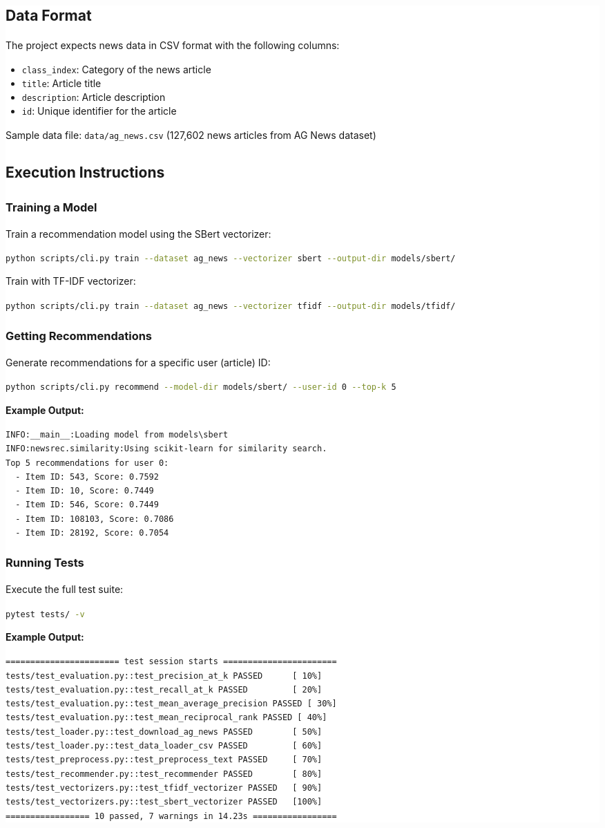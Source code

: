 ## Data Format

The project expects news data in CSV format with the following columns:
- `class_index`: Category of the news article
- `title`: Article title  
- `description`: Article description
- `id`: Unique identifier for the article

Sample data file: `data/ag_news.csv` (127,602 news articles from AG News dataset)

## Execution Instructions

### Training a Model

Train a recommendation model using the SBert vectorizer:

```bash
python scripts/cli.py train --dataset ag_news --vectorizer sbert --output-dir models/sbert/
```

Train with TF-IDF vectorizer:

```bash
python scripts/cli.py train --dataset ag_news --vectorizer tfidf --output-dir models/tfidf/
```

### Getting Recommendations

Generate recommendations for a specific user (article) ID:

```bash
python scripts/cli.py recommend --model-dir models/sbert/ --user-id 0 --top-k 5
```

**Example Output:**
```
INFO:__main__:Loading model from models\sbert
INFO:newsrec.similarity:Using scikit-learn for similarity search.
Top 5 recommendations for user 0:
  - Item ID: 543, Score: 0.7592
  - Item ID: 10, Score: 0.7449
  - Item ID: 546, Score: 0.7449
  - Item ID: 108103, Score: 0.7086
  - Item ID: 28192, Score: 0.7054
```

### Running Tests

Execute the full test suite:

```bash
pytest tests/ -v
```

**Example Output:**
```
======================= test session starts =======================
tests/test_evaluation.py::test_precision_at_k PASSED      [ 10%]
tests/test_evaluation.py::test_recall_at_k PASSED         [ 20%]
tests/test_evaluation.py::test_mean_average_precision PASSED [ 30%]
tests/test_evaluation.py::test_mean_reciprocal_rank PASSED [ 40%]
tests/test_loader.py::test_download_ag_news PASSED        [ 50%]
tests/test_loader.py::test_data_loader_csv PASSED         [ 60%]
tests/test_preprocess.py::test_preprocess_text PASSED     [ 70%]
tests/test_recommender.py::test_recommender PASSED        [ 80%]
tests/test_vectorizers.py::test_tfidf_vectorizer PASSED   [ 90%]
tests/test_vectorizers.py::test_sbert_vectorizer PASSED   [100%]
================= 10 passed, 7 warnings in 14.23s =================
```